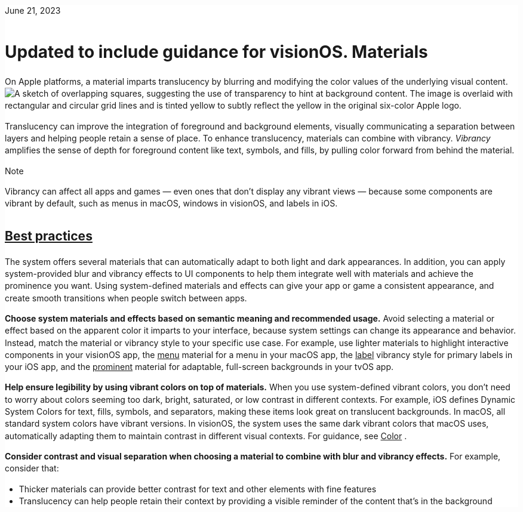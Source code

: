 June 21, 2023

 Updated to include guidance for visionOS. Materials
=========

On Apple platforms, a material imparts translucency by blurring and modifying the color values of the underlying visual content.![A sketch of overlapping squares, suggesting the use of transparency to hint at background content. The image is overlaid with rectangular and circular grid lines and is tinted yellow to subtly reflect the yellow in the original six-color Apple logo.](https://docs-assets.developer.apple.com/published/7dbd8b65138bed71acdeb36135193681/foundations-materials-intro@2x.png)

Translucency can improve the integration of foreground and background elements, visually communicating a separation between layers and helping people retain a sense of place. To enhance translucency, materials can combine with vibrancy. *Vibrancy* amplifies the sense of depth for foreground content like text, symbols, and fills, by pulling color forward from behind the material.

Note

Vibrancy can affect all apps and games — even ones that don’t display any vibrant views — because some components are vibrant by default, such as menus in macOS, windows in visionOS, and labels in iOS.

[Best practices](/design/human-interface-guidelines/materials#Best-practices)
-----------------------------------------------------------------------------

The system offers several materials that can automatically adapt to both light and dark appearances. In addition, you can apply system-provided blur and vibrancy effects to UI components to help them integrate well with materials and achieve the prominence you want. Using system-defined materials and effects can give your app or game a consistent appearance, and create smooth transitions when people switch between apps.

**Choose system materials and effects based on semantic meaning and recommended usage.** Avoid selecting a material or effect based on the apparent color it imparts to your interface, because system settings can change its appearance and behavior. Instead, match the material or vibrancy style to your specific use case. For example, use lighter materials to highlight interactive components in your visionOS app, the [menu](https://developer.apple.com/documentation/appkit/nsvisualeffectview/material/menu)
 material for a menu in your macOS app, the [label](https://developer.apple.com/documentation/uikit/uivibrancyeffectstyle/label)
 vibrancy style for primary labels in your iOS app, and the [prominent](https://developer.apple.com/documentation/uikit/uiblureffect/style/prominent)
 material for adaptable, full-screen backgrounds in your tvOS app.

**Help ensure legibility by using vibrant colors on top of materials.** When you use system-defined vibrant colors, you don’t need to worry about colors seeming too dark, bright, saturated, or low contrast in different contexts. For example, iOS defines Dynamic System Colors for text, fills, symbols, and separators, making these items look great on translucent backgrounds. In macOS, all standard system colors have vibrant versions. In visionOS, the system uses the same dark vibrant colors that macOS uses, automatically adapting them to maintain contrast in different visual contexts. For guidance, see [Color](/design/human-interface-guidelines/color)
.

**Consider contrast and visual separation when choosing a material to combine with blur and vibrancy effects.** For example, consider that:

* Thicker materials can provide better contrast for text and other elements with fine features
* Translucency can help people retain their context by providing a visible reminder of the content that’s in the background
